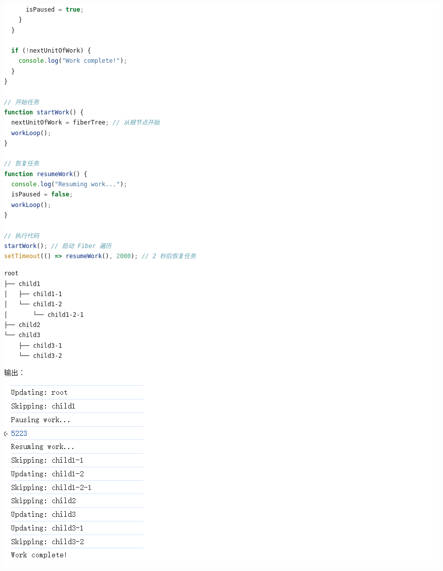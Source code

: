 ```javascript
      isPaused = true;
    }
  }

  if (!nextUnitOfWork) {
    console.log("Work complete!");
  }
}

// 开始任务
function startWork() {
  nextUnitOfWork = fiberTree; // 从根节点开始
  workLoop();
}

// 恢复任务
function resumeWork() {
  console.log("Resuming work...");
  isPaused = false;
  workLoop();
}

// 执行代码
startWork(); // 启动 Fiber 遍历
setTimeout(() => resumeWork(), 2000); // 2 秒后恢复任务
```

```text
root
├── child1
│   ├── child1-1
│   └── child1-2
│       └── child1-2-1
├── child2
└── child3
    ├── child3-1
    └── child3-2
```

输出：

![模拟 Fiber 遍历](../images/fiber.png)
